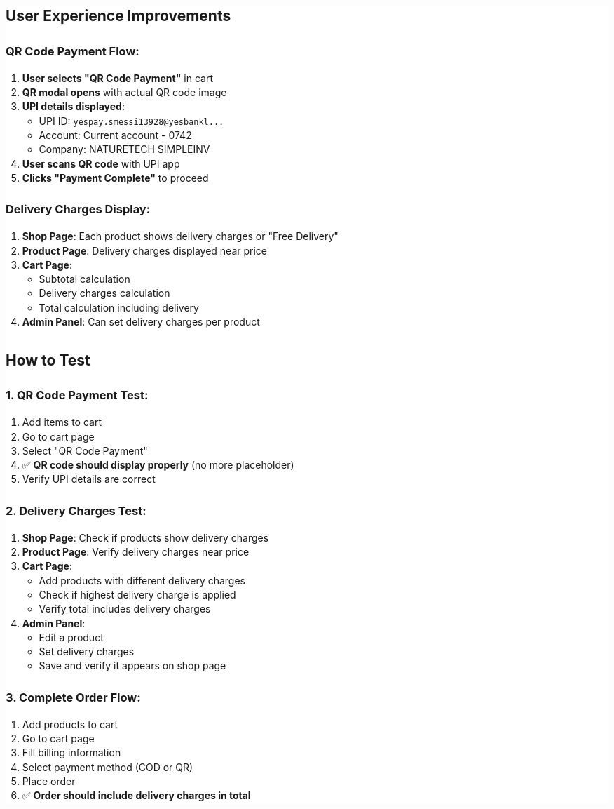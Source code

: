 ## **User Experience Improvements**

### **QR Code Payment Flow:**
1. **User selects "QR Code Payment"** in cart
2. **QR modal opens** with actual QR code image
3. **UPI details displayed**:
   - UPI ID: `yespay.smessi13928@yesbankl...`
   - Account: Current account - 0742
   - Company: NATURETECH SIMPLEINV
4. **User scans QR code** with UPI app
5. **Clicks "Payment Complete"** to proceed

### **Delivery Charges Display:**
1. **Shop Page**: Each product shows delivery charges or "Free Delivery"
2. **Product Page**: Delivery charges displayed near price
3. **Cart Page**: 
   - Subtotal calculation
   - Delivery charges calculation
   - Total calculation including delivery
4. **Admin Panel**: Can set delivery charges per product

## **How to Test**

### **1. QR Code Payment Test:**
1. Add items to cart
2. Go to cart page
3. Select "QR Code Payment"
4. ✅ **QR code should display properly** (no more placeholder)
5. Verify UPI details are correct

### **2. Delivery Charges Test:**
1. **Shop Page**: Check if products show delivery charges
2. **Product Page**: Verify delivery charges near price
3. **Cart Page**: 
   - Add products with different delivery charges
   - Check if highest delivery charge is applied
   - Verify total includes delivery charges
4. **Admin Panel**: 
   - Edit a product
   - Set delivery charges
   - Save and verify it appears on shop page

### **3. Complete Order Flow:**
1. Add products to cart
2. Go to cart page
3. Fill billing information
4. Select payment method (COD or QR)
5. Place order
6. ✅ **Order should include delivery charges in total**

